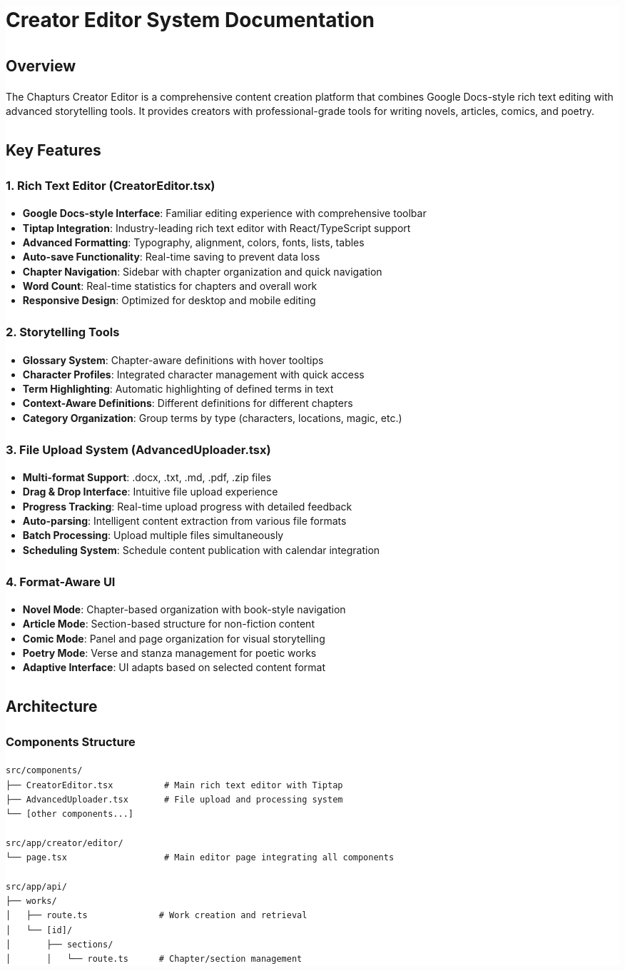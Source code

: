 # Creator Editor System Documentation

## Overview

The Chapturs Creator Editor is a comprehensive content creation platform that combines Google Docs-style rich text editing with advanced storytelling tools. It provides creators with professional-grade tools for writing novels, articles, comics, and poetry.

## Key Features

### 1. Rich Text Editor (CreatorEditor.tsx)
- **Google Docs-style Interface**: Familiar editing experience with comprehensive toolbar
- **Tiptap Integration**: Industry-leading rich text editor with React/TypeScript support
- **Advanced Formatting**: Typography, alignment, colors, fonts, lists, tables
- **Auto-save Functionality**: Real-time saving to prevent data loss
- **Chapter Navigation**: Sidebar with chapter organization and quick navigation
- **Word Count**: Real-time statistics for chapters and overall work
- **Responsive Design**: Optimized for desktop and mobile editing

### 2. Storytelling Tools
- **Glossary System**: Chapter-aware definitions with hover tooltips
- **Character Profiles**: Integrated character management with quick access
- **Term Highlighting**: Automatic highlighting of defined terms in text
- **Context-Aware Definitions**: Different definitions for different chapters
- **Category Organization**: Group terms by type (characters, locations, magic, etc.)

### 3. File Upload System (AdvancedUploader.tsx)
- **Multi-format Support**: .docx, .txt, .md, .pdf, .zip files
- **Drag & Drop Interface**: Intuitive file upload experience
- **Progress Tracking**: Real-time upload progress with detailed feedback
- **Auto-parsing**: Intelligent content extraction from various file formats
- **Batch Processing**: Upload multiple files simultaneously
- **Scheduling System**: Schedule content publication with calendar integration

### 4. Format-Aware UI
- **Novel Mode**: Chapter-based organization with book-style navigation
- **Article Mode**: Section-based structure for non-fiction content
- **Comic Mode**: Panel and page organization for visual storytelling
- **Poetry Mode**: Verse and stanza management for poetic works
- **Adaptive Interface**: UI adapts based on selected content format

## Architecture

### Components Structure

```
src/components/
├── CreatorEditor.tsx          # Main rich text editor with Tiptap
├── AdvancedUploader.tsx       # File upload and processing system
└── [other components...]

src/app/creator/editor/
└── page.tsx                   # Main editor page integrating all components

src/app/api/
├── works/
│   ├── route.ts              # Work creation and retrieval
│   └── [id]/
│       ├── sections/
│       │   └── route.ts      # Chapter/section management
```